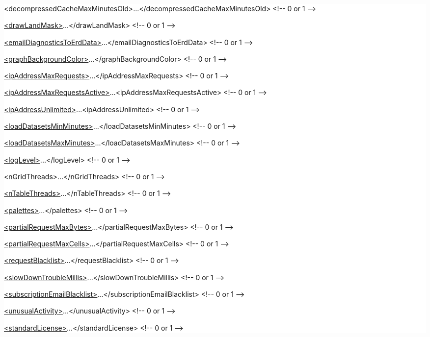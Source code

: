 [\<decompressedCacheMaxMinutesOld\>](https://coastwatch.pfeg.noaa.gov/erddap/download/setupDatasetsXml.html#decompressedCacheMaxMinutesOld)...\</decompressedCacheMaxMinutesOld\> \<!-- 0 or 1 --\>

[\<drawLandMask\>](https://coastwatch.pfeg.noaa.gov/erddap/download/setupDatasetsXml.html#drawLandMask)...\</drawLandMask\> \<!-- 0 or 1 --\>

[\<emailDiagnosticsToErdData\>](https://coastwatch.pfeg.noaa.gov/erddap/download/setupDatasetsXml.html#emailDiagnosticsToErdData)...\</emailDiagnosticsToErdData\> \<!-- 0 or 1 --\>

[\<graphBackgroundColor\>](https://coastwatch.pfeg.noaa.gov/erddap/download/setupDatasetsXml.html#graphBackgroundColor)...\</graphBackgroundColor\> \<!-- 0 or 1 --\>

[\<ipAddressMaxRequests\>](https://coastwatch.pfeg.noaa.gov/erddap/download/setupDatasetsXml.html#ipAddressMaxRequests)...\</ipAddressMaxRequests\> \<!-- 0 or 1 --\>

[\<ipAddressMaxRequestsActive\>](https://coastwatch.pfeg.noaa.gov/erddap/download/setupDatasetsXml.html#ipAddressMaxRequestsActive)...\<ipAddressMaxRequestsActive\> \<!-- 0 or 1 --\>

[\<ipAddressUnlimited\>](https://coastwatch.pfeg.noaa.gov/erddap/download/setupDatasetsXml.html#ipAddressUnlimited)...\<ipAddressUnlimited\> \<!-- 0 or 1 --\>

[\<loadDatasetsMinMinutes\>](https://coastwatch.pfeg.noaa.gov/erddap/download/setupDatasetsXml.html#loadDatasetsMinMinutes)...\</loadDatasetsMinMinutes\> \<!-- 0 or 1 --\>

[\<loadDatasetsMaxMinutes\>](https://coastwatch.pfeg.noaa.gov/erddap/download/setupDatasetsXml.html#loadDatasetsMaxMinutes)...\</loadDatasetsMaxMinutes\> \<!-- 0 or 1 --\>

[\<logLevel\>](https://coastwatch.pfeg.noaa.gov/erddap/download/setupDatasetsXml.html#logLevel)...\</logLevel\> \<!-- 0 or 1 --\>

[\<nGridThreads\>](https://coastwatch.pfeg.noaa.gov/erddap/download/setupDatasetsXml.html#nGridThreads)...\</nGridThreads\> \<!-- 0 or 1 --\>

[\<nTableThreads\>](https://coastwatch.pfeg.noaa.gov/erddap/download/setupDatasetsXml.html#nTableThreads)...\</nTableThreads\> \<!-- 0 or 1 --\>

[\<palettes\>](https://coastwatch.pfeg.noaa.gov/erddap/download/setupDatasetsXml.html#palettes)...\</palettes\> \<!-- 0 or 1 --\>

[\<partialRequestMaxBytes\>](https://coastwatch.pfeg.noaa.gov/erddap/download/setupDatasetsXml.html#partialRequestMaxBytes)...\</partialRequestMaxBytes\> \<!-- 0 or 1 --\>

[\<partialRequestMaxCells\>](https://coastwatch.pfeg.noaa.gov/erddap/download/setupDatasetsXml.html#partialRequestMaxCells)...\</partialRequestMaxCells\> \<!-- 0 or 1 --\>

[\<requestBlacklist\>](https://coastwatch.pfeg.noaa.gov/erddap/download/setupDatasetsXml.html#requestBlacklist)...\</requestBlacklist\> \<!-- 0 or 1 --\>

[\<slowDownTroubleMillis\>](https://coastwatch.pfeg.noaa.gov/erddap/download/setupDatasetsXml.html#slowDownTroubleMillis)...\</slowDownTroubleMillis\> \<!-- 0 or 1 --\>

[\<subscriptionEmailBlacklist\>](https://coastwatch.pfeg.noaa.gov/erddap/download/setupDatasetsXml.html#subscriptionEmailBlacklist)...\</subscriptionEmailBlacklist\> \<!-- 0 or 1 --\>

[\<unusualActivity\>](https://coastwatch.pfeg.noaa.gov/erddap/download/setupDatasetsXml.html#unusualActivity)...\</unusualActivity\> \<!-- 0 or 1 --\>

[\<standardLicense\>](https://coastwatch.pfeg.noaa.gov/erddap/download/setupDatasetsXml.html#standardText)...\</standardLicense\> \<!-- 0 or 1 --\>
